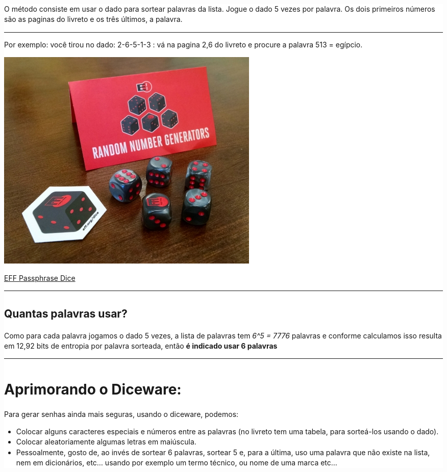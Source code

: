 O método consiste em usar o dado para sortear palavras da lista. Jogue o dado 5 vezes por palavra. Os dois primeiros números são as paginas do livreto e os três últimos, a palavra.

---

Por exemplo: você tirou no dado: 2-6-5-1-3 : vá na pagina 2,6 do livreto e procure a palavra 513 = egípcio.

![](dice_pack_sticker_square.jpg)

[EFF Passphrase Dice](https://supporters.eff.org/shop/eff-passphrase-dice)

---

## Quantas palavras usar? 

Como para cada palavra jogamos o dado 5 vezes, a lista de palavras tem _6^5 = 7776_ palavras e conforme calculamos isso resulta em 12,92 bits de entropia por palavra sorteada, então **é indicado usar 6 palavras**

---

# Aprimorando o Diceware:

Para gerar senhas ainda mais seguras, usando o diceware, podemos:

* Colocar alguns caracteres especiais e números entre as palavras (no livreto tem uma tabela, para sorteá-los usando o dado).
* Colocar aleatoriamente algumas letras em maiúscula.
* Pessoalmente, gosto de, ao invés de sortear 6 palavras, sortear 5 e, para a última, uso uma palavra que não existe na lista, nem em dicionários, etc… usando por exemplo um termo técnico, ou nome de uma marca etc…
